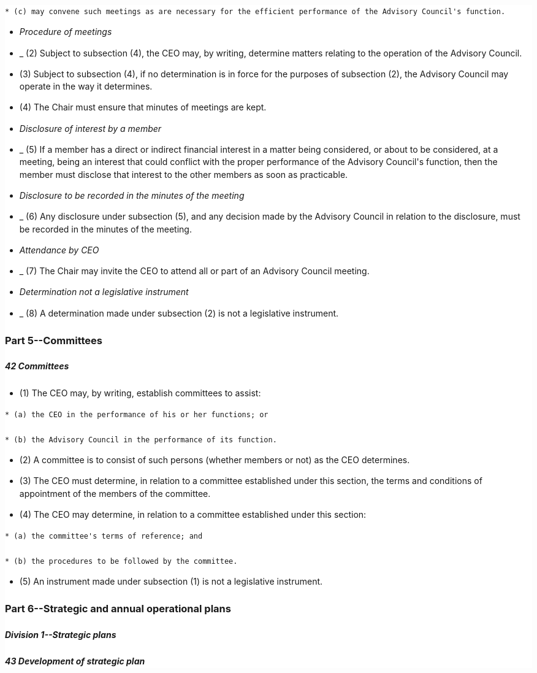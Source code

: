     * (c) may convene such meetings as are necessary for the efficient performance of the Advisory Council's function.

   * _Procedure of meetings_

   * _	(2)	Subject to subsection (4), the CEO may, by writing, determine matters relating to the operation of the Advisory Council.

   * (3) Subject to subsection (4), if no determination is in force for the purposes of subsection (2), the Advisory Council may operate in the way it determines.

   * (4) The Chair must ensure that minutes of meetings are kept.

   * _Disclosure of interest by a member_

   * _	(5)	If a member has a direct or indirect financial interest in a matter being considered, or about to be considered, at a meeting, being an interest that could conflict with the proper performance of the Advisory Council's function, then the member must disclose that interest to the other members as soon as practicable.

   * _Disclosure to be recorded in the minutes of the meeting_

   * _	(6)	Any disclosure under subsection (5), and any decision made by the Advisory Council in relation to the disclosure, must be recorded in the minutes of the meeting.

   * _Attendance by CEO_

   * _	(7)	The Chair may invite the CEO to attend all or part of an Advisory Council meeting.

   * _Determination not a legislative instrument_

   * _	(8)	A determination made under subsection (2) is not a legislative instrument.

### Part 5--Committees

##### 42  Committees

   * (1) The CEO may, by writing, establish committees to assist:

    * (a) the CEO in the performance of his or her functions; or

    * (b) the Advisory Council in the performance of its function.

   * (2) A committee is to consist of such persons (whether members or not) as the CEO determines.

   * (3) The CEO must determine, in relation to a committee established under this section, the terms and conditions of appointment of the members of the committee.

   * (4) The CEO may determine, in relation to a committee established under this section:

    * (a) the committee's terms of reference; and

    * (b) the procedures to be followed by the committee.

   * (5) An instrument made under subsection (1) is not a legislative instrument.

### Part 6--Strategic and annual operational plans

##### Division 1--Strategic plans

##### 43  Development of strategic plan

